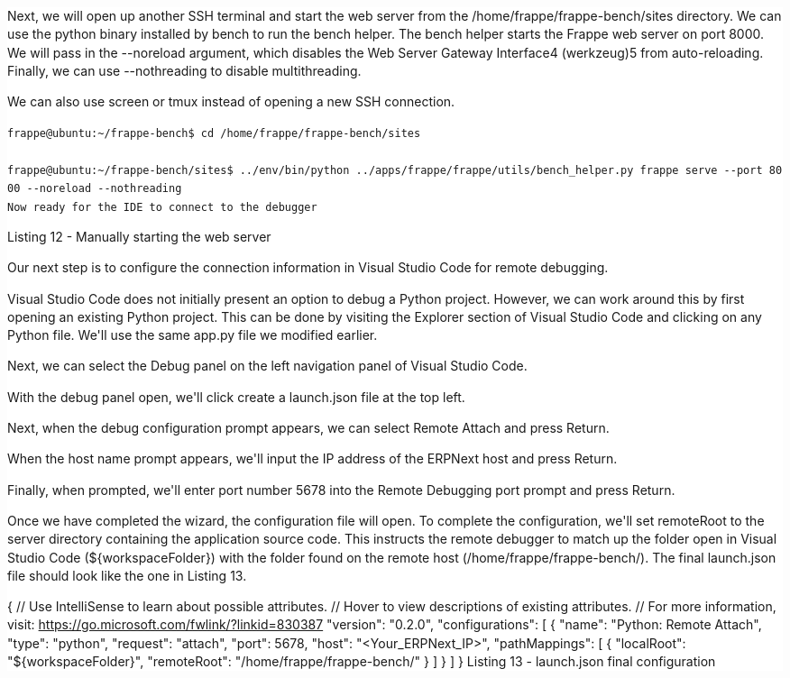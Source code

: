 Next, we will open up another SSH terminal and start the web server from the /home/frappe/frappe-bench/sites directory. We can use the python binary installed by bench to run the bench helper. The bench helper starts the Frappe web server on port 8000. We will pass in the --noreload argument, which disables the Web Server Gateway Interface4 (werkzeug)5 from auto-reloading. Finally, we can use --nothreading to disable multithreading.

We can also use screen or tmux instead of opening a new SSH connection.
```
frappe@ubuntu:~/frappe-bench$ cd /home/frappe/frappe-bench/sites

frappe@ubuntu:~/frappe-bench/sites$ ../env/bin/python ../apps/frappe/frappe/utils/bench_helper.py frappe serve --port 8000 --noreload --nothreading
Now ready for the IDE to connect to the debugger
```
Listing 12 - Manually starting the web server

Our next step is to configure the connection information in Visual Studio Code for remote debugging.

Visual Studio Code does not initially present an option to debug a Python project. However, we can work around this by first opening an existing Python project. This can be done by visiting the Explorer section of Visual Studio Code and clicking on any Python file. We'll use the same app.py file we modified earlier.

Next, we can select the Debug panel on the left navigation panel of Visual Studio Code.

With the debug panel open, we'll click create a launch.json file at the top left.

Next, when the debug configuration prompt appears, we can select Remote Attach and press Return.

When the host name prompt appears, we'll input the IP address of the ERPNext host and press Return.

Finally, when prompted, we'll enter port number 5678 into the Remote Debugging port prompt and press Return.


Once we have completed the wizard, the configuration file will open. To complete the configuration, we'll set remoteRoot to the server directory containing the application source code. This instructs the remote debugger to match up the folder open in Visual Studio Code (${workspaceFolder}) with the folder found on the remote host (/home/frappe/frappe-bench/). The final launch.json file should look like the one in Listing 13.

{
    // Use IntelliSense to learn about possible attributes.
    // Hover to view descriptions of existing attributes.
    // For more information, visit: https://go.microsoft.com/fwlink/?linkid=830387
    "version": "0.2.0",
    "configurations": [
        {
            "name": "Python: Remote Attach",
            "type": "python",
            "request": "attach",
            "port": 5678,
            "host": "<Your_ERPNext_IP>",
            "pathMappings": [
                {
                    "localRoot": "${workspaceFolder}",
                    "remoteRoot": "/home/frappe/frappe-bench/"
                }
            ]
        }
    ]
}
Listing 13 - launch.json final configuration
